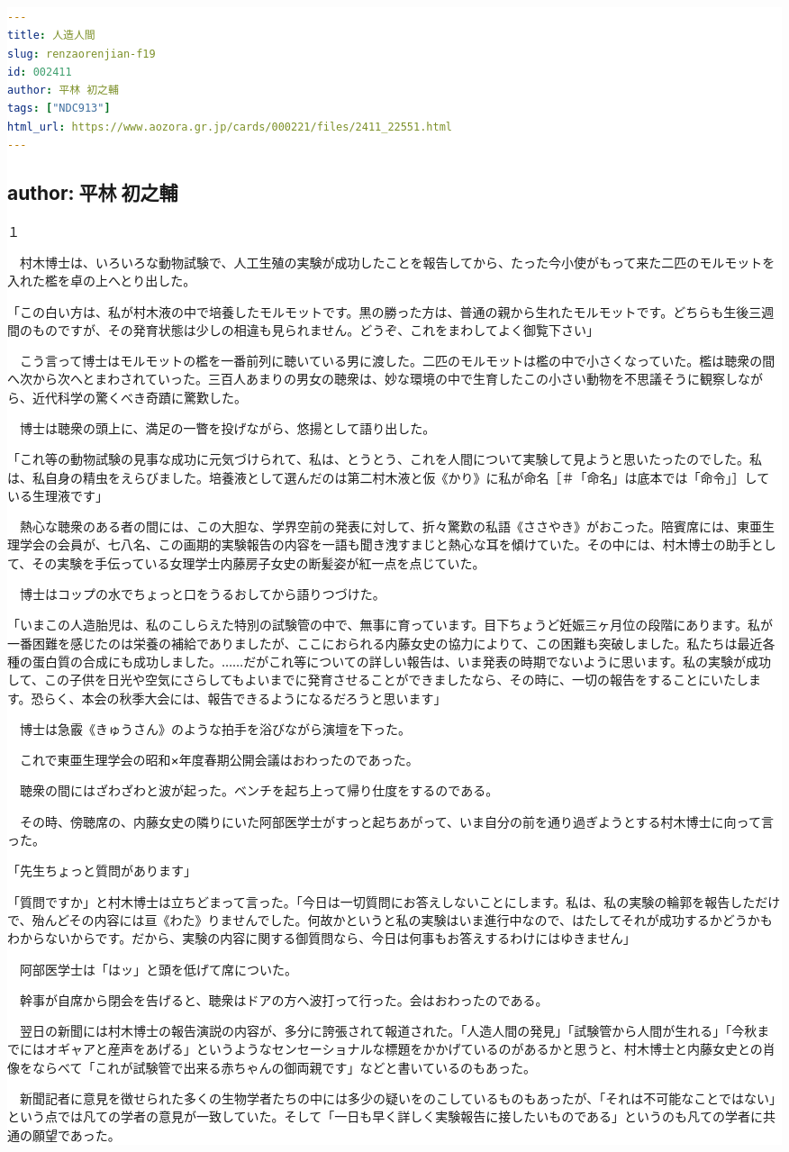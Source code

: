 ```yaml
---
title: 人造人間
slug: renzaorenjian-f19
id: 002411
author: 平林 初之輔
tags: ["NDC913"]
html_url: https://www.aozora.gr.jp/cards/000221/files/2411_22551.html
---
```


## author: 平林 初之輔

１



　村木博士は、いろいろな動物試験で、人工生殖の実験が成功したことを報告してから、たった今小使がもって来た二匹のモルモットを入れた檻を卓の上へとり出した。

「この白い方は、私が村木液の中で培養したモルモットです。黒の勝った方は、普通の親から生れたモルモットです。どちらも生後三週間のものですが、その発育状態は少しの相違も見られません。どうぞ、これをまわしてよく御覧下さい」

　こう言って博士はモルモットの檻を一番前列に聴いている男に渡した。二匹のモルモットは檻の中で小さくなっていた。檻は聴衆の間へ次から次へとまわされていった。三百人あまりの男女の聴衆は、妙な環境の中で生育したこの小さい動物を不思議そうに観察しながら、近代科学の驚くべき奇蹟に驚歎した。

　博士は聴衆の頭上に、満足の一瞥を投げながら、悠揚として語り出した。

「これ等の動物試験の見事な成功に元気づけられて、私は、とうとう、これを人間について実験して見ようと思いたったのでした。私は、私自身の精虫をえらびました。培養液として選んだのは第二村木液と仮《かり》に私が命名［＃「命名」は底本では「命令」］している生理液です」

　熱心な聴衆のある者の間には、この大胆な、学界空前の発表に対して、折々驚歎の私語《ささやき》がおこった。陪賓席には、東亜生理学会の会員が、七八名、この画期的実験報告の内容を一語も聞き洩すまじと熱心な耳を傾けていた。その中には、村木博士の助手として、その実験を手伝っている女理学士内藤房子女史の断髪姿が紅一点を点じていた。

　博士はコップの水でちょっと口をうるおしてから語りつづけた。

「いまこの人造胎児は、私のこしらえた特別の試験管の中で、無事に育っています。目下ちょうど妊娠三ヶ月位の段階にあります。私が一番困難を感じたのは栄養の補給でありましたが、ここにおられる内藤女史の協力によりて、この困難も突破しました。私たちは最近各種の蛋白質の合成にも成功しました。……だがこれ等についての詳しい報告は、いま発表の時期でないように思います。私の実験が成功して、この子供を日光や空気にさらしてもよいまでに発育させることができましたなら、その時に、一切の報告をすることにいたします。恐らく、本会の秋季大会には、報告できるようになるだろうと思います」

　博士は急霰《きゅうさん》のような拍手を浴びながら演壇を下った。

　これで東亜生理学会の昭和×年度春期公開会議はおわったのであった。

　聴衆の間にはざわざわと波が起った。ベンチを起ち上って帰り仕度をするのである。

　その時、傍聴席の、内藤女史の隣りにいた阿部医学士がすっと起ちあがって、いま自分の前を通り過ぎようとする村木博士に向って言った。

「先生ちょっと質問があります」

「質問ですか」と村木博士は立ちどまって言った。「今日は一切質問にお答えしないことにします。私は、私の実験の輪郭を報告しただけで、殆んどその内容には亘《わた》りませんでした。何故かというと私の実験はいま進行中なので、はたしてそれが成功するかどうかもわからないからです。だから、実験の内容に関する御質問なら、今日は何事もお答えするわけにはゆきません」

　阿部医学士は「はッ」と頭を低げて席についた。

　幹事が自席から閉会を告げると、聴衆はドアの方へ波打って行った。会はおわったのである。

　翌日の新聞には村木博士の報告演説の内容が、多分に誇張されて報道された。「人造人間の発見」「試験管から人間が生れる」「今秋までにはオギャアと産声をあげる」というようなセンセーショナルな標題をかかげているのがあるかと思うと、村木博士と内藤女史との肖像をならべて「これが試験管で出来る赤ちゃんの御両親です」などと書いているのもあった。

　新聞記者に意見を徴せられた多くの生物学者たちの中には多少の疑いをのこしているものもあったが、「それは不可能なことではない」という点では凡ての学者の意見が一致していた。そして「一日も早く詳しく実験報告に接したいものである」というのも凡ての学者に共通の願望であった。
